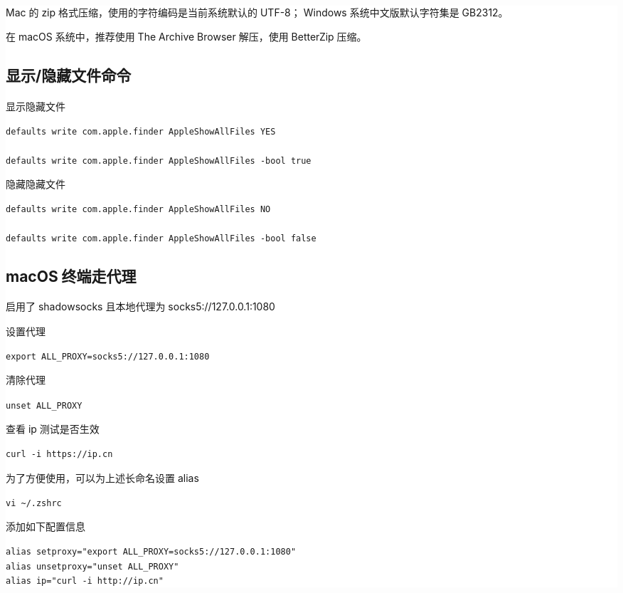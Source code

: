 Mac 的 zip 格式压缩，使用的字符编码是当前系统默认的 UTF-8；
Windows 系统中文版默认字符集是 GB2312。

在 macOS 系统中，推荐使用 The Archive Browser 解压，使用 BetterZip 压缩。


## 显示/隐藏文件命令

显示隐藏文件

```shell
defaults write com.apple.finder AppleShowAllFiles YES

defaults write com.apple.finder AppleShowAllFiles -bool true

```

隐藏隐藏文件

```shell
defaults write com.apple.finder AppleShowAllFiles NO

defaults write com.apple.finder AppleShowAllFiles -bool false
```


## macOS 终端走代理

启用了 shadowsocks 且本地代理为 socks5://127.0.0.1:1080

设置代理

```shell
export ALL_PROXY=socks5://127.0.0.1:1080
```

清除代理

```shell
unset ALL_PROXY
```

查看 ip 测试是否生效

```shell
curl -i https://ip.cn
```

为了方便使用，可以为上述长命名设置 alias

```shell
vi ~/.zshrc
```

添加如下配置信息

```
alias setproxy="export ALL_PROXY=socks5://127.0.0.1:1080"
alias unsetproxy="unset ALL_PROXY"
alias ip="curl -i http://ip.cn"
```
